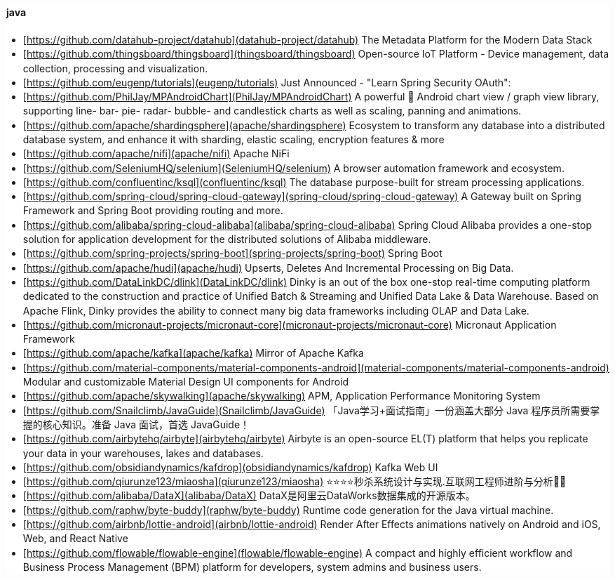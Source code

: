 #### java
* [https://github.com/datahub-project/datahub](datahub-project/datahub) The Metadata Platform for the Modern Data Stack
* [https://github.com/thingsboard/thingsboard](thingsboard/thingsboard) Open-source IoT Platform - Device management, data collection, processing and visualization.
* [https://github.com/eugenp/tutorials](eugenp/tutorials) Just Announced - "Learn Spring Security OAuth":
* [https://github.com/PhilJay/MPAndroidChart](PhilJay/MPAndroidChart) A powerful 🚀 Android chart view / graph view library, supporting line- bar- pie- radar- bubble- and candlestick charts as well as scaling, panning and animations.
* [https://github.com/apache/shardingsphere](apache/shardingsphere) Ecosystem to transform any database into a distributed database system, and enhance it with sharding, elastic scaling, encryption features & more
* [https://github.com/apache/nifi](apache/nifi) Apache NiFi
* [https://github.com/SeleniumHQ/selenium](SeleniumHQ/selenium) A browser automation framework and ecosystem.
* [https://github.com/confluentinc/ksql](confluentinc/ksql) The database purpose-built for stream processing applications.
* [https://github.com/spring-cloud/spring-cloud-gateway](spring-cloud/spring-cloud-gateway) A Gateway built on Spring Framework and Spring Boot providing routing and more.
* [https://github.com/alibaba/spring-cloud-alibaba](alibaba/spring-cloud-alibaba) Spring Cloud Alibaba provides a one-stop solution for application development for the distributed solutions of Alibaba middleware.
* [https://github.com/spring-projects/spring-boot](spring-projects/spring-boot) Spring Boot
* [https://github.com/apache/hudi](apache/hudi) Upserts, Deletes And Incremental Processing on Big Data.
* [https://github.com/DataLinkDC/dlink](DataLinkDC/dlink) Dinky is an out of the box one-stop real-time computing platform dedicated to the construction and practice of Unified Batch & Streaming and Unified Data Lake & Data Warehouse. Based on Apache Flink, Dinky provides the ability to connect many big data frameworks including OLAP and Data Lake.
* [https://github.com/micronaut-projects/micronaut-core](micronaut-projects/micronaut-core) Micronaut Application Framework
* [https://github.com/apache/kafka](apache/kafka) Mirror of Apache Kafka
* [https://github.com/material-components/material-components-android](material-components/material-components-android) Modular and customizable Material Design UI components for Android
* [https://github.com/apache/skywalking](apache/skywalking) APM, Application Performance Monitoring System
* [https://github.com/Snailclimb/JavaGuide](Snailclimb/JavaGuide) 「Java学习+面试指南」一份涵盖大部分 Java 程序员所需要掌握的核心知识。准备 Java 面试，首选 JavaGuide！
* [https://github.com/airbytehq/airbyte](airbytehq/airbyte) Airbyte is an open-source EL(T) platform that helps you replicate your data in your warehouses, lakes and databases.
* [https://github.com/obsidiandynamics/kafdrop](obsidiandynamics/kafdrop) Kafka Web UI
* [https://github.com/qiurunze123/miaosha](qiurunze123/miaosha) ⭐⭐⭐⭐秒杀系统设计与实现.互联网工程师进阶与分析🙋🐓
* [https://github.com/alibaba/DataX](alibaba/DataX) DataX是阿里云DataWorks数据集成的开源版本。
* [https://github.com/raphw/byte-buddy](raphw/byte-buddy) Runtime code generation for the Java virtual machine.
* [https://github.com/airbnb/lottie-android](airbnb/lottie-android) Render After Effects animations natively on Android and iOS, Web, and React Native
* [https://github.com/flowable/flowable-engine](flowable/flowable-engine) A compact and highly efficient workflow and Business Process Management (BPM) platform for developers, system admins and business users.
